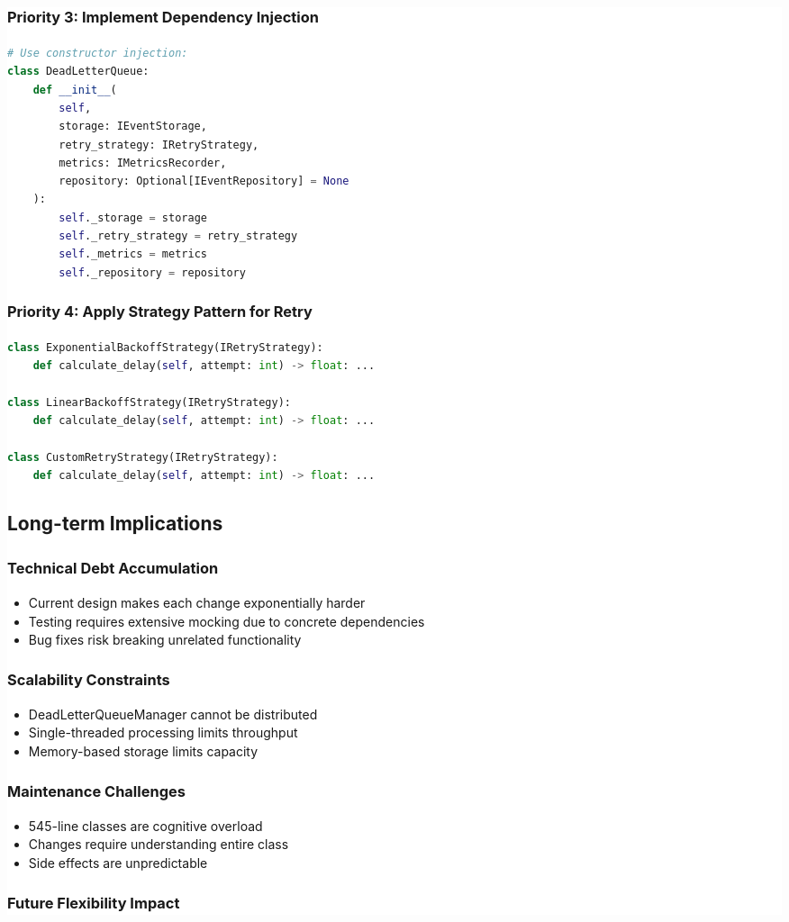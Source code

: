 ### Priority 3: Implement Dependency Injection

```python
# Use constructor injection:
class DeadLetterQueue:
    def __init__(
        self,
        storage: IEventStorage,
        retry_strategy: IRetryStrategy,
        metrics: IMetricsRecorder,
        repository: Optional[IEventRepository] = None
    ):
        self._storage = storage
        self._retry_strategy = retry_strategy
        self._metrics = metrics
        self._repository = repository
```

### Priority 4: Apply Strategy Pattern for Retry

```python
class ExponentialBackoffStrategy(IRetryStrategy):
    def calculate_delay(self, attempt: int) -> float: ...

class LinearBackoffStrategy(IRetryStrategy):
    def calculate_delay(self, attempt: int) -> float: ...

class CustomRetryStrategy(IRetryStrategy):
    def calculate_delay(self, attempt: int) -> float: ...
```

## Long-term Implications

### Technical Debt Accumulation

- Current design makes each change exponentially harder
- Testing requires extensive mocking due to concrete dependencies
- Bug fixes risk breaking unrelated functionality

### Scalability Constraints

- DeadLetterQueueManager cannot be distributed
- Single-threaded processing limits throughput
- Memory-based storage limits capacity

### Maintenance Challenges

- 545-line classes are cognitive overload
- Changes require understanding entire class
- Side effects are unpredictable

### Future Flexibility Impact
